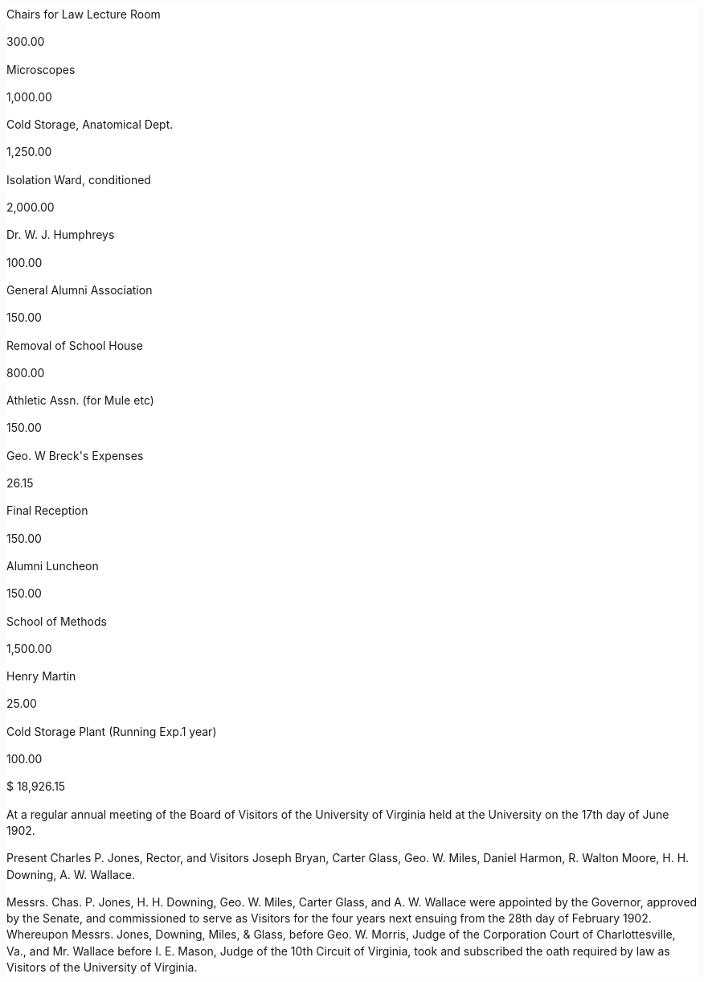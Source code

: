 Chairs for Law Lecture Room

300.00

Microscopes

1,000.00

Cold Storage, Anatomical Dept.

1,250.00

Isolation Ward, conditioned

2,000.00

Dr. W. J. Humphreys

100.00

General Alumni Association

150.00

Removal of School House

800.00

Athletic Assn. (for Mule etc)

150.00

Geo. W Breck's Expenses

26.15

Final Reception

150.00

Alumni Luncheon

150.00

School of Methods

1,500.00

Henry Martin

25.00

Cold Storage Plant (Running Exp.1 year)

100.00

$ 18,926.15

At a regular annual meeting of the Board of Visitors of the University of Virginia held at the University on the 17th day of June 1902.

Present Charles P. Jones, Rector, and Visitors Joseph Bryan, Carter Glass, Geo. W. Miles, Daniel Harmon, R. Walton Moore, H. H. Downing, A. W. Wallace.

Messrs. Chas. P. Jones, H. H. Downing, Geo. W. Miles, Carter Glass, and A. W. Wallace were appointed by the Governor, approved by the Senate, and commissioned to serve as Visitors for the four years next ensuing from the 28th day of February 1902. Whereupon Messrs. Jones, Downing, Miles, & Glass, before Geo. W. Morris, Judge of the Corporation Court of Charlottesville, Va., and Mr. Wallace before I. E. Mason, Judge of the 10th Circuit of Virginia, took and subscribed the oath required by law as Visitors of the University of Virginia.
